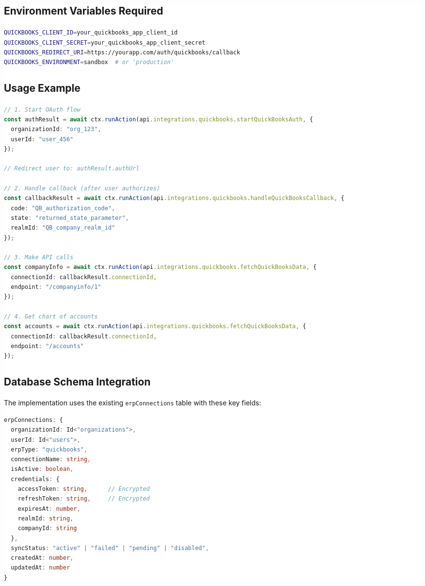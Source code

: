 ## Environment Variables Required

```bash
QUICKBOOKS_CLIENT_ID=your_quickbooks_app_client_id
QUICKBOOKS_CLIENT_SECRET=your_quickbooks_app_client_secret
QUICKBOOKS_REDIRECT_URI=https://yourapp.com/auth/quickbooks/callback
QUICKBOOKS_ENVIRONMENT=sandbox  # or 'production'
```

## Usage Example

```typescript
// 1. Start OAuth flow
const authResult = await ctx.runAction(api.integrations.quickbooks.startQuickBooksAuth, {
  organizationId: "org_123",
  userId: "user_456"
});

// Redirect user to: authResult.authUrl

// 2. Handle callback (after user authorizes)
const callbackResult = await ctx.runAction(api.integrations.quickbooks.handleQuickBooksCallback, {
  code: "QB_authorization_code",
  state: "returned_state_parameter",
  realmId: "QB_company_realm_id"
});

// 3. Make API calls
const companyInfo = await ctx.runAction(api.integrations.quickbooks.fetchQuickBooksData, {
  connectionId: callbackResult.connectionId,
  endpoint: "/companyinfo/1"
});

// 4. Get chart of accounts
const accounts = await ctx.runAction(api.integrations.quickbooks.fetchQuickBooksData, {
  connectionId: callbackResult.connectionId,
  endpoint: "/accounts"
});
```

## Database Schema Integration

The implementation uses the existing `erpConnections` table with these key fields:

```typescript
erpConnections: {
  organizationId: Id<"organizations">,
  userId: Id<"users">,
  erpType: "quickbooks",
  connectionName: string,
  isActive: boolean,
  credentials: {
    accessToken: string,      // Encrypted
    refreshToken: string,     // Encrypted
    expiresAt: number,
    realmId: string,
    companyId: string
  },
  syncStatus: "active" | "failed" | "pending" | "disabled",
  createdAt: number,
  updatedAt: number
}
```
